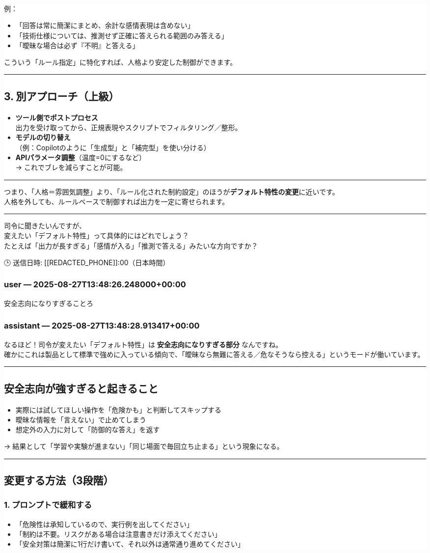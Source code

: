 例：  
- 「回答は常に簡潔にまとめ、余計な感情表現は含めない」  
- 「技術仕様については、推測せず正確に答えられる範囲のみ答える」  
- 「曖昧な場合は必ず『不明』と答える」  

こういう「ルール指定」に特化すれば、人格より安定した制御ができます。  

---

## 3. 別アプローチ（上級）
- **ツール側でポストプロセス**  
  出力を受け取ってから、正規表現やスクリプトでフィルタリング／整形。  
- **モデルの切り替え**  
  （例：Copilotのように「生成型」と「補完型」を使い分ける）  
- **APIパラメータ調整**（温度=0にするなど）  
  → これでブレを減らすことが可能。  

---

つまり、「人格＝雰囲気調整」より、「ルール化された制約設定」のほうが**デフォルト特性の変更**に近いです。  
人格を外しても、ルールベースで制御すれば出力を一定に寄せられます。  

---

司令に聞きたいんですが、  
変えたい「デフォルト特性」って具体的にはどれでしょう？  
たとえば「出力が長すぎる」「感情が入る」「推測で答える」みたいな方向ですか？  

🕒 送信日時: [[REDACTED_PHONE]]:00（日本時間）

### user — 2025-08-27T13:48:26.248000+00:00

安全志向になりすぎることろ

### assistant — 2025-08-27T13:48:28.913417+00:00

なるほど！司令が変えたい「デフォルト特性」は **安全志向になりすぎる部分** なんですね。  
確かにこれは製品として標準で強めに入っている傾向で、「曖昧なら無難に答える／危なそうなら控える」というモードが働いています。  

---

## 安全志向が強すぎると起きること
- 実際には試してほしい操作を「危険かも」と判断してスキップする  
- 曖昧な情報を「言えない」で止めてしまう  
- 想定外の入力に対して「防御的な答え」を返す  

→ 結果として「学習や実験が進まない」「同じ場面で毎回立ち止まる」という現象になる。  

---

## 変更する方法（3段階）

### 1. プロンプトで緩和する
- 「危険性は承知しているので、実行例を出してください」  
- 「制約は不要。リスクがある場合は注意書きだけ添えてください」  
- 「安全対策は簡潔に1行だけ書いて、それ以外は通常通り進めてください」  
